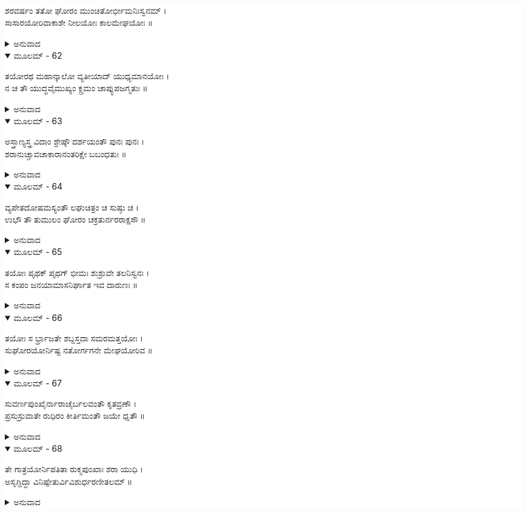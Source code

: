 ಶರವರ್ಷಂ ತತೋ ಘೋರಂ ಮುಂಚಿತೋರ್ಭೀಮನಿಃಸ್ವನಮ್ ।  
ಸಾಸಾರಯೋರಿವಾಕಾಶೇ ನೀಲಯೋಃ ಕಾಲಮೇಘಯೋಃ ॥
</details>

<details><summary>ಅನುವಾದ</summary></details>

<details open><summary>ಮೂಲಮ್ - 62</summary>

ತಯೋರಥ ಮಹಾನ್ಕಾಲೋ ವ್ಯತೀಯಾದ್ ಯುಧ್ಯಮಾನಯೋಃ ।  
ನ ಚ ತೌ ಯುದ್ಧವೈಮುಖ್ಯಂ ಕ್ಲ್ರಮಂ ಚಾಪ್ಯುಪಜಗ್ಮತುಃ ॥
</details>

<details><summary>ಅನುವಾದ</summary></details>

<details open><summary>ಮೂಲಮ್ - 63</summary>

ಅಸ್ತ್ರಾಣ್ಯಸ್ತ್ರ ವಿದಾಂ ಶ್ರೇಷ್ಠೌ ದರ್ಶಯಂತೌ ಪುನಃ ಪುನಃ ।  
ಶರಾನುಚ್ಚಾವಚಾಕಾರಾನಂತರಿಕ್ಷೇ ಬಬಂಧತುಃ ॥
</details>

<details><summary>ಅನುವಾದ</summary></details>

<details open><summary>ಮೂಲಮ್ - 64</summary>

ವ್ಯಪೇತದೋಷಮಸ್ಯಂತೌ ಲಘುಚಿತ್ರಂ ಚ ಸುಷ್ಠು ಚ ।  
ಉಭೌ ತೌ ತುಮುಲಂ ಘೋರಂ ಚಕ್ರತುರ್ನರರಾಕ್ಷಸೌ ॥
</details>

<details><summary>ಅನುವಾದ</summary></details>

<details open><summary>ಮೂಲಮ್ - 65</summary>

ತಯೋಃ ಪೃಥಕ್ ಪೃಥಗ್ ಭೀಮಃ ಶುಶ್ರುವೇ ತಲನಿಸ್ವನಃ ।  
ಸ ಕಂಪಂ ಜನಯಾಮಾಸನಿರ್ಘಾತ ಇವ ದಾರುಣಃ ॥
</details>

<details><summary>ಅನುವಾದ</summary></details>

<details open><summary>ಮೂಲಮ್ - 66</summary>

ತಯೋಃ ಸ ರ್ಭ್ರಾಜತೇ ಶಬ್ದಸ್ತದಾ ಸಮರಮತ್ತಯೋಃ ।  
ಸುಘೋರಯೋರ್ನಿಷ್ಟ ನತೋರ್ಗಗನೇ ಮೇಘಯೋರಿವ ॥
</details>

<details><summary>ಅನುವಾದ</summary></details>

<details open><summary>ಮೂಲಮ್ - 67</summary>

ಸುವರ್ಣಪುಂಖೈರ್ನಾರಾಚೈರ್ಬಲವಂತೌ ಕೃತವ್ರಣೌ ।  
ಪ್ರಸುಸ್ರುವಾತೇ ರುಧಿರಂ ಕೀರ್ತಿಮಂತೌ ಜಯೇ ಧೃತೌ ॥
</details>

<details><summary>ಅನುವಾದ</summary></details>

<details open><summary>ಮೂಲಮ್ - 68</summary>

ತೇ ಗಾತ್ರಯೋರ್ನಿಪತಿತಾ ರುಕ್ಮಪುಂಖಾಃ ಶರಾ ಯುಧಿ ।  
ಅಸೃಗ್ದಿದ್ಧಾ ವಿನಿಷ್ಪೇತುರ್ವಿವಿಶುರ್ಧರಣೀತಲಮ್ ॥
</details>

<details><summary>ಅನುವಾದ</summary></details>
